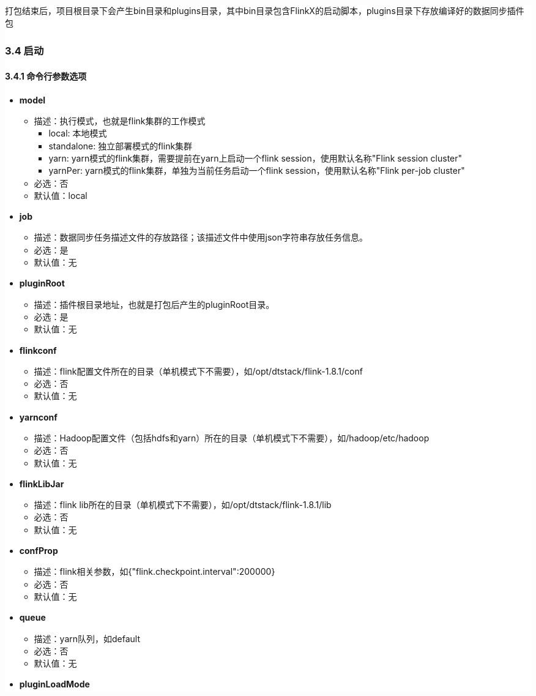 打包结束后，项目根目录下会产生bin目录和plugins目录，其中bin目录包含FlinkX的启动脚本，plugins目录下存放编译好的数据同步插件包

### 3.4 启动

#### 3.4.1 命令行参数选项

* **model**
  
  * 描述：执行模式，也就是flink集群的工作模式
    * local: 本地模式
    * standalone: 独立部署模式的flink集群
    * yarn: yarn模式的flink集群，需要提前在yarn上启动一个flink session，使用默认名称"Flink session cluster"
    * yarnPer: yarn模式的flink集群，单独为当前任务启动一个flink session，使用默认名称"Flink per-job cluster"
  * 必选：否
  * 默认值：local

* **job**
  
  * 描述：数据同步任务描述文件的存放路径；该描述文件中使用json字符串存放任务信息。
  * 必选：是
  * 默认值：无

* **pluginRoot**
  
  * 描述：插件根目录地址，也就是打包后产生的pluginRoot目录。
  * 必选：是
  * 默认值：无

* **flinkconf**
  
  * 描述：flink配置文件所在的目录（单机模式下不需要），如/opt/dtstack/flink-1.8.1/conf
  * 必选：否
  * 默认值：无

* **yarnconf**
  
  * 描述：Hadoop配置文件（包括hdfs和yarn）所在的目录（单机模式下不需要），如/hadoop/etc/hadoop
  * 必选：否
  * 默认值：无
  
* **flinkLibJar**
  
  * 描述：flink lib所在的目录（单机模式下不需要），如/opt/dtstack/flink-1.8.1/lib
  * 必选：否
  * 默认值：无
  
* **confProp**
  
  * 描述：flink相关参数，如{\"flink.checkpoint.interval\":200000}
  * 必选：否
  * 默认值：无
     
* **queue**
  
  * 描述：yarn队列，如default
  * 必选：否
  * 默认值：无
  
* **pluginLoadMode**
  